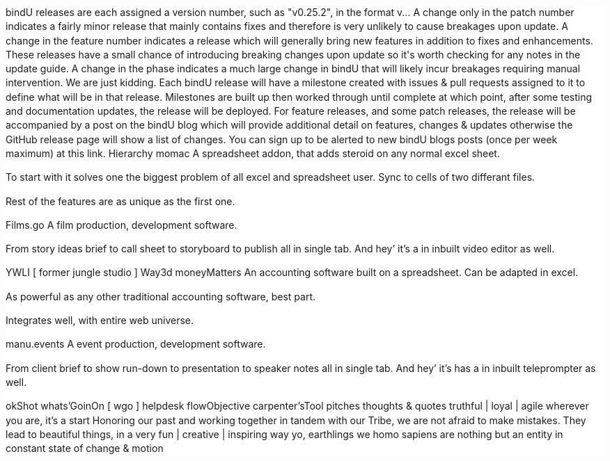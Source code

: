 bindU releases are each assigned a version number, such as "v0.25.2", in the format v<phase>.<feature>.<patch>. A change only in the patch number indicates a fairly minor release that mainly contains fixes and therefore is very unlikely to cause breakages upon update. A change in the feature number indicates a release which will generally bring new features in addition to fixes and enhancements. These releases have a small chance of introducing breaking changes upon update so it's worth checking for any notes in the update guide. A change in the phase indicates a much large change in bindU that will likely incur breakages requiring manual intervention. We are just kidding.
Each bindU release will have a milestone created with issues & pull requests assigned to it to define what will be in that release. Milestones are built up then worked through until complete at which point, after some testing and documentation updates, the release will be deployed.
For feature releases, and some patch releases, the release will be accompanied by a post on the bindU blog which will provide additional detail on features, changes & updates otherwise the GitHub release page will show a list of changes. You can sign up to be alerted to new bindU blogs posts (once per week maximum) at this link.
Hierarchy
momac
A spreadsheet addon, that adds steroid on any normal excel sheet.

To start with it solves one the biggest problem of all excel and spreadsheet user. Sync to cells of two differant files. 

Rest of the features are as unique as the first one.

Films.go
A film production, development software.

From story ideas brief to call sheet to storyboard to publish all in single tab. And hey’ it’s a in inbuilt video editor as well.


YWLI [ former jungle studio ]
Way3d
moneyMatters
An accounting software built on a spreadsheet. Can be adapted in excel.

As powerful as any other traditional accounting software, best part.

Integrates well, with entire web universe.

manu.events
A event production, development software.

From client brief to show run-down to presentation to speaker notes all in single tab. And hey’ it’s has a in inbuilt teleprompter as well.

okShot
whats’GoinOn [ wgo ]
helpdesk
flowObjective
carpenter’sTool
pitches
thoughts & quotes
truthful | loyal | agile
wherever you are, it’s a start
Honoring our past and working together in tandem with our Tribe, we are not afraid to make mistakes. They lead to beautiful things, in a very fun | creative | inspiring way
yo, earthlings
we homo sapiens are nothing but an entity in constant state of change & motion
